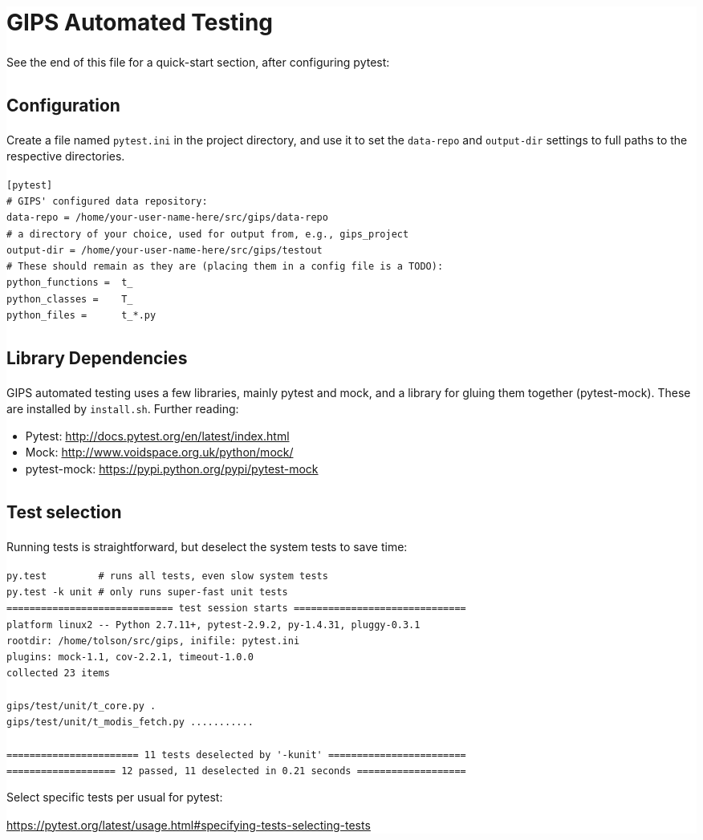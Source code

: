 GIPS Automated Testing
======================
See the end of this file for a quick-start section, after configuring pytest:

Configuration
-------------
Create a file named `pytest.ini` in the project directory, and use it to set
the `data-repo` and `output-dir` settings to full paths to the respective
directories.

```
[pytest]
# GIPS' configured data repository:
data-repo = /home/your-user-name-here/src/gips/data-repo
# a directory of your choice, used for output from, e.g., gips_project
output-dir = /home/your-user-name-here/src/gips/testout
# These should remain as they are (placing them in a config file is a TODO):
python_functions =  t_
python_classes =    T_
python_files =      t_*.py
```

Library Dependencies
--------------------
GIPS automated testing uses a few libraries, mainly pytest and mock, and a
library for gluing them together (pytest-mock).  These are installed by
`install.sh`.  Further reading:

* Pytest:  http://docs.pytest.org/en/latest/index.html
* Mock:  http://www.voidspace.org.uk/python/mock/
* pytest-mock:  https://pypi.python.org/pypi/pytest-mock

Test selection
--------------
Running tests is straightforward, but deselect the system tests to save time:

```
py.test 	  	# runs all tests, even slow system tests
py.test -k unit # only runs super-fast unit tests
============================= test session starts ==============================
platform linux2 -- Python 2.7.11+, pytest-2.9.2, py-1.4.31, pluggy-0.3.1
rootdir: /home/tolson/src/gips, inifile: pytest.ini
plugins: mock-1.1, cov-2.2.1, timeout-1.0.0
collected 23 items

gips/test/unit/t_core.py .
gips/test/unit/t_modis_fetch.py ...........

======================= 11 tests deselected by '-kunit' ========================
=================== 12 passed, 11 deselected in 0.21 seconds ===================
```

Select specific tests per usual for pytest:

https://pytest.org/latest/usage.html#specifying-tests-selecting-tests
